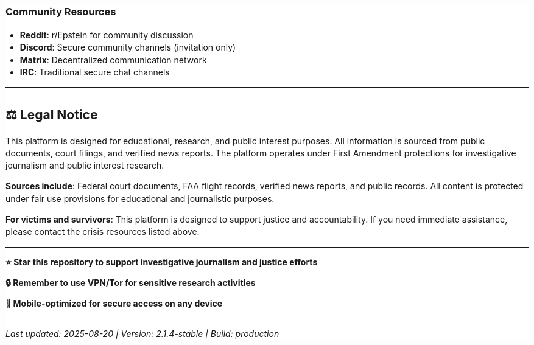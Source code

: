 ### Community Resources
- **Reddit**: r/Epstein for community discussion
- **Discord**: Secure community channels (invitation only)
- **Matrix**: Decentralized communication network
- **IRC**: Traditional secure chat channels

---

## ⚖️ Legal Notice

This platform is designed for educational, research, and public interest purposes. All information is sourced from public documents, court filings, and verified news reports. The platform operates under First Amendment protections for investigative journalism and public interest research.

**Sources include**: Federal court documents, FAA flight records, verified news reports, and public records. All content is protected under fair use provisions for educational and journalistic purposes.

**For victims and survivors**: This platform is designed to support justice and accountability. If you need immediate assistance, please contact the crisis resources listed above.

---

**⭐ Star this repository to support investigative journalism and justice efforts**

**🔒 Remember to use VPN/Tor for sensitive research activities**

**📱 Mobile-optimized for secure access on any device**

---

*Last updated: 2025-08-20 | Version: 2.1.4-stable | Build: production*